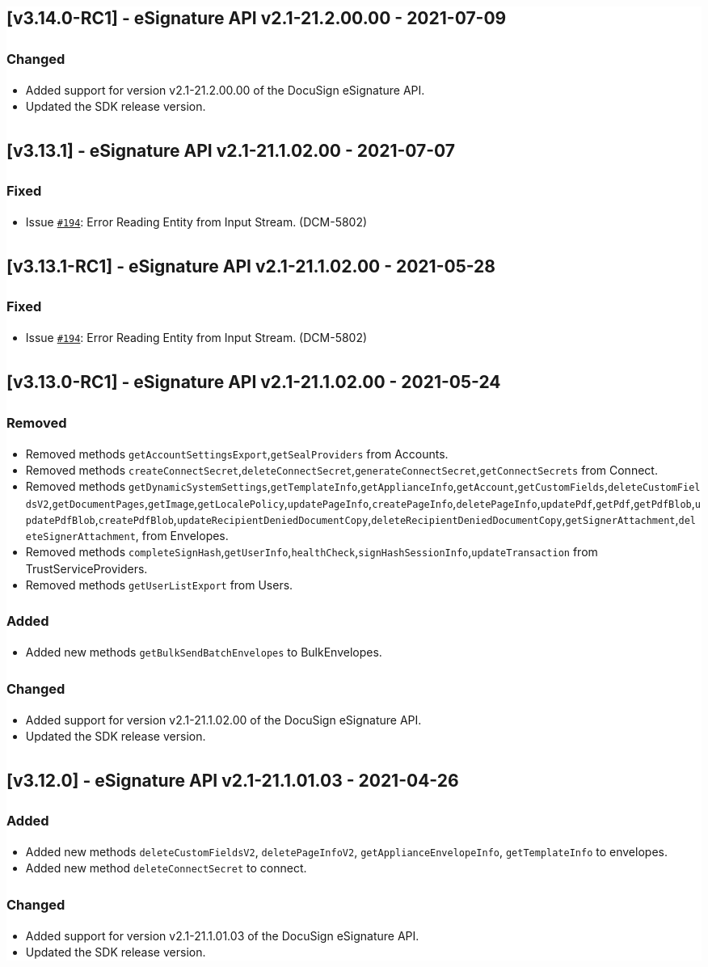 ## [v3.14.0-RC1] - eSignature API v2.1-21.2.00.00 - 2021-07-09
### Changed
- Added support for version v2.1-21.2.00.00 of the DocuSign eSignature API.
- Updated the SDK release version.

## [v3.13.1] - eSignature API v2.1-21.1.02.00 - 2021-07-07
### Fixed
- Issue [`#194`](https://github.com/docusign/docusign-java-client/issues/194):  Error Reading Entity from Input Stream. (DCM-5802)

## [v3.13.1-RC1] - eSignature API v2.1-21.1.02.00 - 2021-05-28
### Fixed
- Issue [`#194`](https://github.com/docusign/docusign-java-client/issues/194):  Error Reading Entity from Input Stream. (DCM-5802)

## [v3.13.0-RC1] - eSignature API v2.1-21.1.02.00 - 2021-05-24
### Removed
- Removed methods `getAccountSettingsExport`,`getSealProviders` from Accounts.
- Removed methods `createConnectSecret`,`deleteConnectSecret`,`generateConnectSecret`,`getConnectSecrets` from Connect.
- Removed methods `getDynamicSystemSettings`,`getTemplateInfo`,`getApplianceInfo`,`getAccount`,`getCustomFields`,`deleteCustomFieldsV2`,`getDocumentPages`,`getImage`,`getLocalePolicy`,`updatePageInfo`,`createPageInfo`,`deletePageInfo`,`updatePdf`,`getPdf`,`getPdfBlob`,`updatePdfBlob`,`createPdfBlob`,`updateRecipientDeniedDocumentCopy`,`deleteRecipientDeniedDocumentCopy`,`getSignerAttachment`,`deleteSignerAttachment`, from Envelopes.
- Removed methods `completeSignHash`,`getUserInfo`,`healthCheck`,`signHashSessionInfo`,`updateTransaction` from TrustServiceProviders.
- Removed methods `getUserListExport` from Users.
### Added
- Added new methods `getBulkSendBatchEnvelopes` to BulkEnvelopes.
### Changed
- Added support for version v2.1-21.1.02.00 of the DocuSign eSignature API.
- Updated the SDK release version.

## [v3.12.0] - eSignature API v2.1-21.1.01.03 - 2021-04-26
### Added
- Added new methods `deleteCustomFieldsV2`, `deletePageInfoV2`, `getApplianceEnvelopeInfo`, `getTemplateInfo` to envelopes.
- Added new method `deleteConnectSecret` to connect.
### Changed
- Added support for version v2.1-21.1.01.03 of the DocuSign eSignature API.
- Updated the SDK release version.
